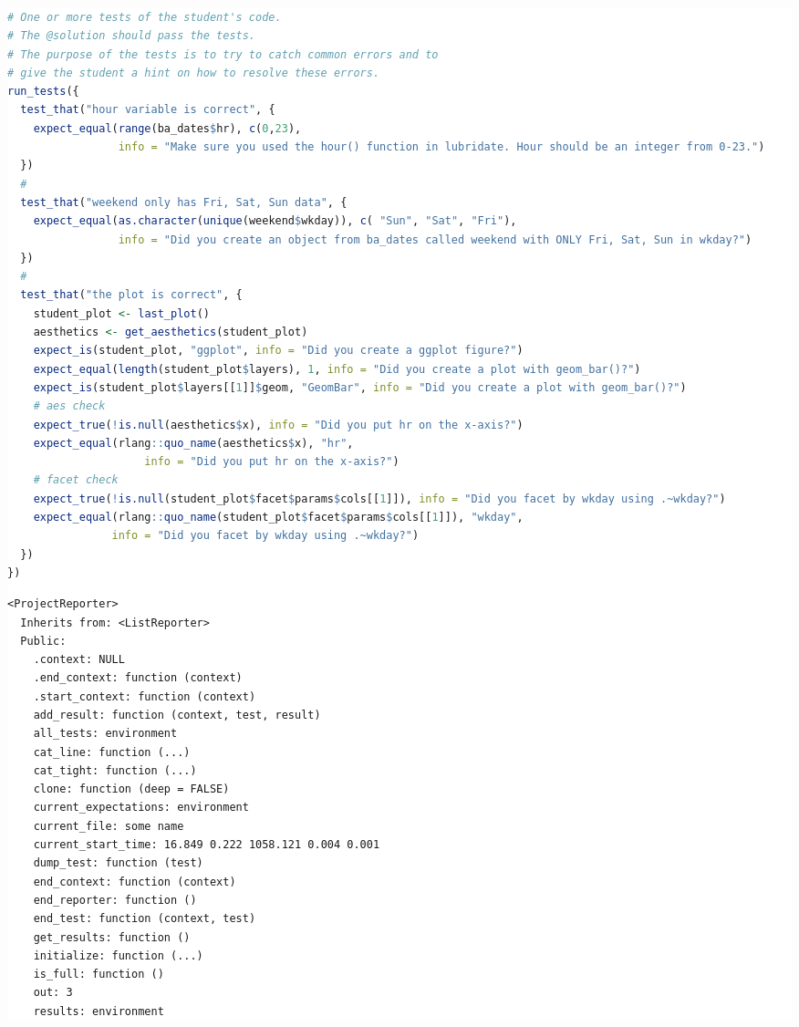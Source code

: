

```R
# One or more tests of the student's code. 
# The @solution should pass the tests.
# The purpose of the tests is to try to catch common errors and to 
# give the student a hint on how to resolve these errors.
run_tests({
  test_that("hour variable is correct", {
    expect_equal(range(ba_dates$hr), c(0,23), 
                 info = "Make sure you used the hour() function in lubridate. Hour should be an integer from 0-23.")
  })
  # 
  test_that("weekend only has Fri, Sat, Sun data", {
    expect_equal(as.character(unique(weekend$wkday)), c( "Sun", "Sat", "Fri"),       
                 info = "Did you create an object from ba_dates called weekend with ONLY Fri, Sat, Sun in wkday?")   
  })
  # 
  test_that("the plot is correct", {
    student_plot <- last_plot() 
    aesthetics <- get_aesthetics(student_plot)
    expect_is(student_plot, "ggplot", info = "Did you create a ggplot figure?")
    expect_equal(length(student_plot$layers), 1, info = "Did you create a plot with geom_bar()?")
    expect_is(student_plot$layers[[1]]$geom, "GeomBar", info = "Did you create a plot with geom_bar()?")
    # aes check
    expect_true(!is.null(aesthetics$x), info = "Did you put hr on the x-axis?")
    expect_equal(rlang::quo_name(aesthetics$x), "hr",
                     info = "Did you put hr on the x-axis?")
    # facet check
    expect_true(!is.null(student_plot$facet$params$cols[[1]]), info = "Did you facet by wkday using .~wkday?")  
    expect_equal(rlang::quo_name(student_plot$facet$params$cols[[1]]), "wkday",
                info = "Did you facet by wkday using .~wkday?")
  })
})

```




    <ProjectReporter>
      Inherits from: <ListReporter>
      Public:
        .context: NULL
        .end_context: function (context) 
        .start_context: function (context) 
        add_result: function (context, test, result) 
        all_tests: environment
        cat_line: function (...) 
        cat_tight: function (...) 
        clone: function (deep = FALSE) 
        current_expectations: environment
        current_file: some name
        current_start_time: 16.849 0.222 1058.121 0.004 0.001
        dump_test: function (test) 
        end_context: function (context) 
        end_reporter: function () 
        end_test: function (context, test) 
        get_results: function () 
        initialize: function (...) 
        is_full: function () 
        out: 3
        results: environment